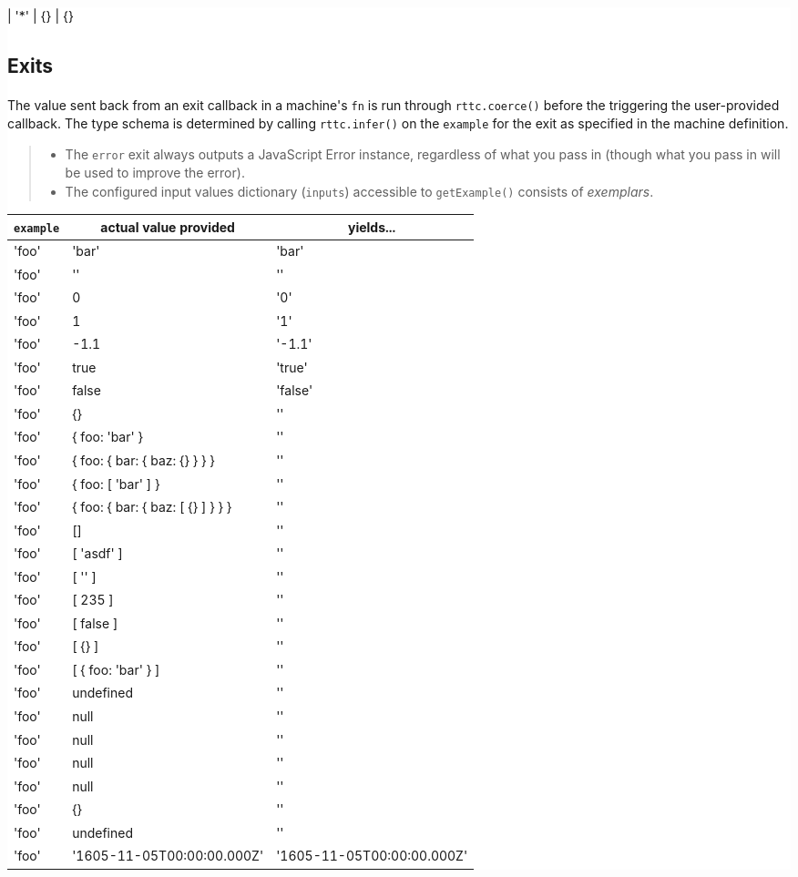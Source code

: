 | '*'      | {}     | {}



## Exits

The value sent back from an exit callback in a machine's `fn` is run through `rttc.coerce()` before the triggering the user-provided callback.  The type schema is determined by calling `rttc.infer()` on the `example` for the exit as specified in the machine definition.

> + The `error` exit always outputs a JavaScript Error instance, regardless of what you pass in (though what you pass in will be used to improve the error).
> + The configured input values dictionary (`inputs`) accessible to `getExample()` consists of _exemplars_.


| `example`                | actual value provided  | yields...
| ------------------------ | ---------------------- | ----------------------
| 'foo'      | 'bar'     | 'bar'
| 'foo'      | ''     | ''
| 'foo'      | 0     | '0'
| 'foo'      | 1     | '1'
| 'foo'      | -1.1     | '-1.1'
| 'foo'      | true     | 'true'
| 'foo'      | false     | 'false'
| 'foo'      | {}     | ''
| 'foo'      | { foo: 'bar' }     | ''
| 'foo'      | { foo: { bar: { baz: {} } } }     | ''
| 'foo'      | { foo: [ 'bar' ] }     | ''
| 'foo'      | { foo: { bar: { baz: [ {} ] } } }     | ''
| 'foo'      | []     | ''
| 'foo'      | [ 'asdf' ]     | ''
| 'foo'      | [ '' ]     | ''
| 'foo'      | [ 235 ]     | ''
| 'foo'      | [ false ]     | ''
| 'foo'      | [ {} ]     | ''
| 'foo'      | [ { foo: 'bar' } ]     | ''
| 'foo'      | undefined     | ''
| 'foo'      | null     | ''
| 'foo'      | null     | ''
| 'foo'      | null     | ''
| 'foo'      | null     | ''
| 'foo'      | {}     | ''
| 'foo'      | undefined     | ''
| 'foo'      | '1605-11-05T00:00:00.000Z'     | '1605-11-05T00:00:00.000Z'